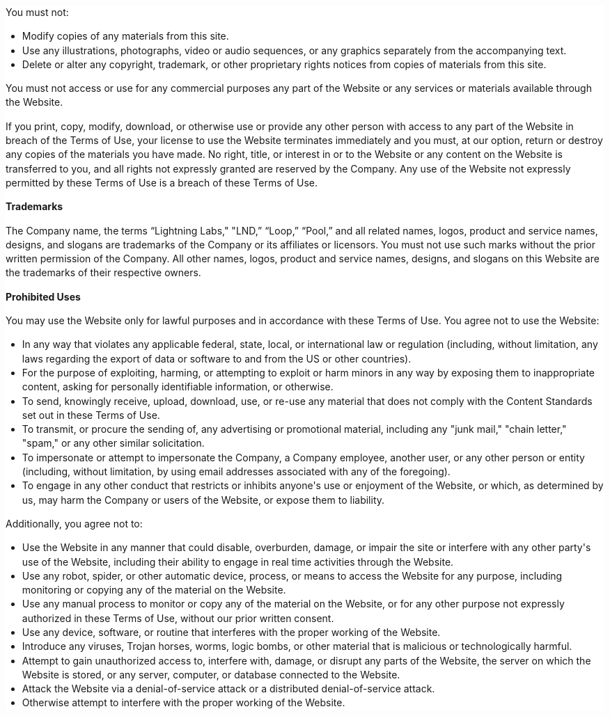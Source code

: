 You must not:

* Modify copies of any materials from this site.
* Use any illustrations, photographs, video or audio sequences, or any graphics separately from the accompanying text.
* Delete or alter any copyright, trademark, or other proprietary rights notices from copies of materials from this site.

You must not access or use for any commercial purposes any part of the Website or any services or materials available through the Website.

If you print, copy, modify, download, or otherwise use or provide any other person with access to any part of the Website in breach of the Terms of Use, your license to use the Website terminates immediately and you must, at our option, return or destroy any copies of the materials you have made. No right, title, or interest in or to the Website or any content on the Website is transferred to you, and all rights not expressly granted are reserved by the Company. Any use of the Website not expressly permitted by these Terms of Use is a breach of these Terms of Use.

**Trademarks**

The Company name, the terms “Lightning Labs," "LND,” “Loop,” “Pool,” and all related names, logos, product and service names, designs, and slogans are trademarks of the Company or its affiliates or licensors. You must not use such marks without the prior written permission of the Company. All other names, logos, product and service names, designs, and slogans on this Website are the trademarks of their respective owners.

**Prohibited Uses**

You may use the Website only for lawful purposes and in accordance with these Terms of Use. You agree not to use the Website:

* In any way that violates any applicable federal, state, local, or international law or regulation (including, without limitation, any laws regarding the export of data or software to and from the US or other countries).
* For the purpose of exploiting, harming, or attempting to exploit or harm minors in any way by exposing them to inappropriate content, asking for personally identifiable information, or otherwise.
* To send, knowingly receive, upload, download, use, or re-use any material that does not comply with the Content Standards set out in these Terms of Use.
* To transmit, or procure the sending of, any advertising or promotional material, including any "junk mail," "chain letter," "spam," or any other similar solicitation.
* To impersonate or attempt to impersonate the Company, a Company employee, another user, or any other person or entity (including, without limitation, by using email addresses associated with any of the foregoing).
* To engage in any other conduct that restricts or inhibits anyone's use or enjoyment of the Website, or which, as determined by us, may harm the Company or users of the Website, or expose them to liability.

Additionally, you agree not to:

* Use the Website in any manner that could disable, overburden, damage, or impair the site or interfere with any other party's use of the Website, including their ability to engage in real time activities through the Website.
* Use any robot, spider, or other automatic device, process, or means to access the Website for any purpose, including monitoring or copying any of the material on the Website.
* Use any manual process to monitor or copy any of the material on the Website, or for any other purpose not expressly authorized in these Terms of Use, without our prior written consent.
* Use any device, software, or routine that interferes with the proper working of the Website.
* Introduce any viruses, Trojan horses, worms, logic bombs, or other material that is malicious or technologically harmful.
* Attempt to gain unauthorized access to, interfere with, damage, or disrupt any parts of the Website, the server on which the Website is stored, or any server, computer, or database connected to the Website.
* Attack the Website via a denial-of-service attack or a distributed denial-of-service attack.
* Otherwise attempt to interfere with the proper working of the Website.
